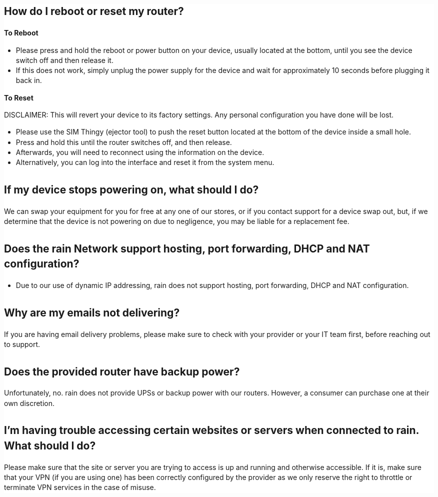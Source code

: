 ##

## How do I reboot or reset my router?

**To Reboot**

- Please press and hold the reboot or power button on your device, usually located at the bottom, until you see the device switch off and then release it.
- If this does not work, simply unplug the power supply for the device and wait for approximately 10 seconds before plugging it back in.

**To Reset**

DISCLAIMER: This will revert your device to its factory settings. Any personal configuration you have done will be lost.

- Please use the SIM Thingy (ejector tool) to push the reset button located at the bottom of the device inside a small hole.
- Press and hold this until the router switches off, and then release.
- Afterwards, you will need to reconnect using the information on the device.
- Alternatively, you can log into the interface and reset it from the system menu.

## If my device stops powering on, what should I do?

We can swap your equipment for you for free at any one of our stores, or if you contact support for a device swap out, but, if we determine that the device is not powering on due to negligence, you may be liable for a replacement fee.

## Does the rain Network support hosting, port forwarding, DHCP and NAT configuration?

- Due to our use of dynamic IP addressing, rain does not support hosting, port forwarding, DHCP and NAT configuration.

## Why are my emails not delivering?

If you are having email delivery problems, please make sure to check with your provider or your IT team first, before reaching out to support.

## Does the provided router have backup power?

Unfortunately, no. rain does not provide UPSs or backup power with our routers. However, a consumer can purchase one at their own discretion.

## I’m having trouble accessing certain websites or servers when connected to rain. What should I do?

Please make sure that the site or server you are trying to access is up and running and otherwise accessible. If it is, make sure that your VPN (if you are using one) has been correctly configured by the provider as we only reserve the right to throttle or terminate VPN services in the case of misuse.
